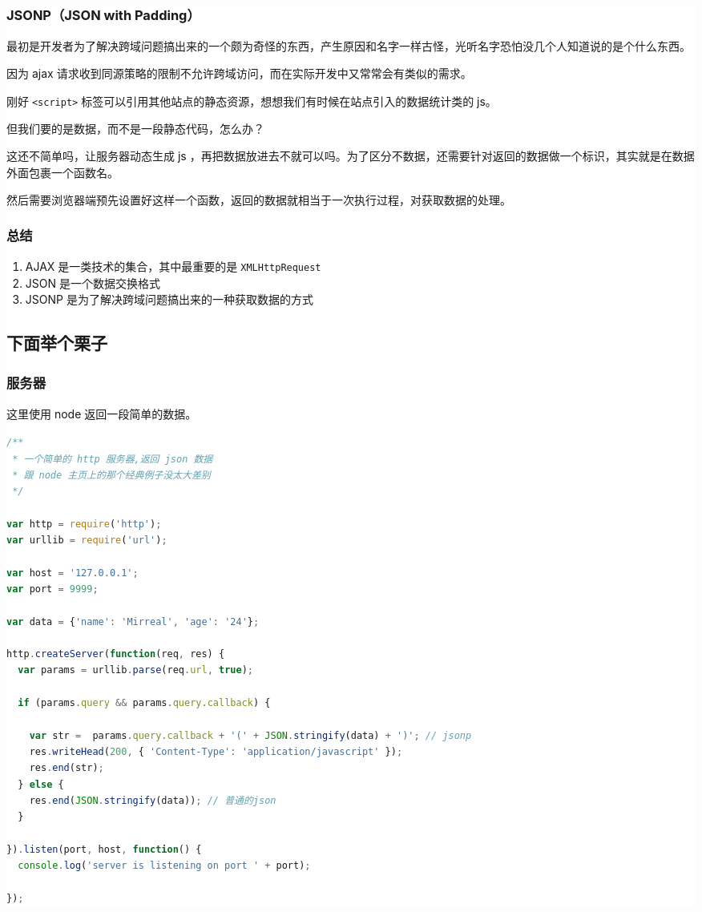 ### JSONP（JSON with Padding）

最初是开发者为了解决跨域问题搞出来的一个颇为奇怪的东西，产生原因和名字一样古怪，光听名字恐怕没几个人知道说的是个什么东西。

因为 ajax 请求收到同源策略的限制不允许跨域访问，而在实际开发中又常常会有类似的需求。

刚好 `<script>` 标签可以引用其他站点的静态资源，想想我们有时候在站点引入的数据统计类的 js。

但我们要的是数据，而不是一段静态代码，怎么办？

这还不简单吗，让服务器动态生成 js ，再把数据放进去不就可以吗。为了区分不数据，还需要针对返回的数据做一个标识，其实就是在数据外面包裹一个函数名。

然后需要浏览器端预先设置好这样一个函数，返回的数据就相当于一次执行过程，对获取数据的处理。

### 总结

1. AJAX 是一类技术的集合，其中最重要的是 `XMLHttpRequest`
2. JSON 是一个数据交换格式
3. JSONP 是为了解决跨域问题搞出来的一种获取数据的方式


## 下面举个栗子

### 服务器

这里使用 node 返回一段简单的数据。

```js
/**
 * 一个简单的 http 服务器,返回 json 数据
 * 跟 node 主页上的那个经典例子没太大差别
 */

var http = require('http');
var urllib = require('url');

var host = '127.0.0.1';
var port = 9999;

var data = {'name': 'Mirreal', 'age': '24'};

http.createServer(function(req, res) {
  var params = urllib.parse(req.url, true);

  if (params.query && params.query.callback) {

    var str =  params.query.callback + '(' + JSON.stringify(data) + ')'; // jsonp
    res.writeHead(200, { 'Content-Type': 'application/javascript' });
    res.end(str);
  } else {
    res.end(JSON.stringify(data)); // 普通的json
  }

}).listen(port, host, function() {
  console.log('server is listening on port ' + port);

});
```
